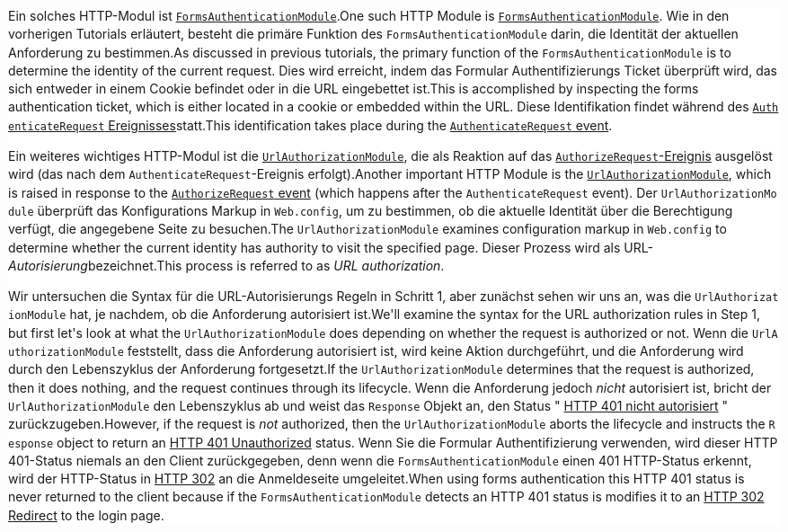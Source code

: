 <span data-ttu-id="b7a2c-122">Ein solches HTTP-Modul ist [`FormsAuthenticationModule`](https://msdn.microsoft.com/library/system.web.security.formsauthenticationmodule.aspx).</span><span class="sxs-lookup"><span data-stu-id="b7a2c-122">One such HTTP Module is [`FormsAuthenticationModule`](https://msdn.microsoft.com/library/system.web.security.formsauthenticationmodule.aspx).</span></span> <span data-ttu-id="b7a2c-123">Wie in den vorherigen Tutorials erläutert, besteht die primäre Funktion des `FormsAuthenticationModule` darin, die Identität der aktuellen Anforderung zu bestimmen.</span><span class="sxs-lookup"><span data-stu-id="b7a2c-123">As discussed in previous tutorials, the primary function of the `FormsAuthenticationModule` is to determine the identity of the current request.</span></span> <span data-ttu-id="b7a2c-124">Dies wird erreicht, indem das Formular Authentifizierungs Ticket überprüft wird, das sich entweder in einem Cookie befindet oder in die URL eingebettet ist.</span><span class="sxs-lookup"><span data-stu-id="b7a2c-124">This is accomplished by inspecting the forms authentication ticket, which is either located in a cookie or embedded within the URL.</span></span> <span data-ttu-id="b7a2c-125">Diese Identifikation findet während des [`AuthenticateRequest` Ereignisses](https://msdn.microsoft.com/library/system.web.httpapplication.authenticaterequest.aspx)statt.</span><span class="sxs-lookup"><span data-stu-id="b7a2c-125">This identification takes place during the [`AuthenticateRequest` event](https://msdn.microsoft.com/library/system.web.httpapplication.authenticaterequest.aspx).</span></span>

<span data-ttu-id="b7a2c-126">Ein weiteres wichtiges HTTP-Modul ist die [`UrlAuthorizationModule`](https://msdn.microsoft.com/library/system.web.security.urlauthorizationmodule.aspx), die als Reaktion auf das [`AuthorizeRequest`-Ereignis](https://msdn.microsoft.com/library/system.web.httpapplication.authorizerequest.aspx) ausgelöst wird (das nach dem `AuthenticateRequest`-Ereignis erfolgt).</span><span class="sxs-lookup"><span data-stu-id="b7a2c-126">Another important HTTP Module is the [`UrlAuthorizationModule`](https://msdn.microsoft.com/library/system.web.security.urlauthorizationmodule.aspx), which is raised in response to the [`AuthorizeRequest` event](https://msdn.microsoft.com/library/system.web.httpapplication.authorizerequest.aspx) (which happens after the `AuthenticateRequest` event).</span></span> <span data-ttu-id="b7a2c-127">Der `UrlAuthorizationModule` überprüft das Konfigurations Markup in `Web.config`, um zu bestimmen, ob die aktuelle Identität über die Berechtigung verfügt, die angegebene Seite zu besuchen.</span><span class="sxs-lookup"><span data-stu-id="b7a2c-127">The `UrlAuthorizationModule` examines configuration markup in `Web.config` to determine whether the current identity has authority to visit the specified page.</span></span> <span data-ttu-id="b7a2c-128">Dieser Prozess wird als URL- *Autorisierung*bezeichnet.</span><span class="sxs-lookup"><span data-stu-id="b7a2c-128">This process is referred to as *URL authorization*.</span></span>

<span data-ttu-id="b7a2c-129">Wir untersuchen die Syntax für die URL-Autorisierungs Regeln in Schritt 1, aber zunächst sehen wir uns an, was die `UrlAuthorizationModule` hat, je nachdem, ob die Anforderung autorisiert ist.</span><span class="sxs-lookup"><span data-stu-id="b7a2c-129">We'll examine the syntax for the URL authorization rules in Step 1, but first let's look at what the `UrlAuthorizationModule` does depending on whether the request is authorized or not.</span></span> <span data-ttu-id="b7a2c-130">Wenn die `UrlAuthorizationModule` feststellt, dass die Anforderung autorisiert ist, wird keine Aktion durchgeführt, und die Anforderung wird durch den Lebenszyklus der Anforderung fortgesetzt.</span><span class="sxs-lookup"><span data-stu-id="b7a2c-130">If the `UrlAuthorizationModule` determines that the request is authorized, then it does nothing, and the request continues through its lifecycle.</span></span> <span data-ttu-id="b7a2c-131">Wenn die Anforderung jedoch *nicht* autorisiert ist, bricht der `UrlAuthorizationModule` den Lebenszyklus ab und weist das `Response` Objekt an, den Status " [HTTP 401 nicht autorisiert](http://www.checkupdown.com/status/E401.html) " zurückzugeben.</span><span class="sxs-lookup"><span data-stu-id="b7a2c-131">However, if the request is *not* authorized, then the `UrlAuthorizationModule` aborts the lifecycle and instructs the `Response` object to return an [HTTP 401 Unauthorized](http://www.checkupdown.com/status/E401.html) status.</span></span> <span data-ttu-id="b7a2c-132">Wenn Sie die Formular Authentifizierung verwenden, wird dieser HTTP 401-Status niemals an den Client zurückgegeben, denn wenn die `FormsAuthenticationModule` einen 401 HTTP-Status erkennt, wird der HTTP-Status in [HTTP 302](http://www.checkupdown.com/status/E302.html) an die Anmeldeseite umgeleitet.</span><span class="sxs-lookup"><span data-stu-id="b7a2c-132">When using forms authentication this HTTP 401 status is never returned to the client because if the `FormsAuthenticationModule` detects an HTTP 401 status is modifies it to an [HTTP 302 Redirect](http://www.checkupdown.com/status/E302.html) to the login page.</span></span>
